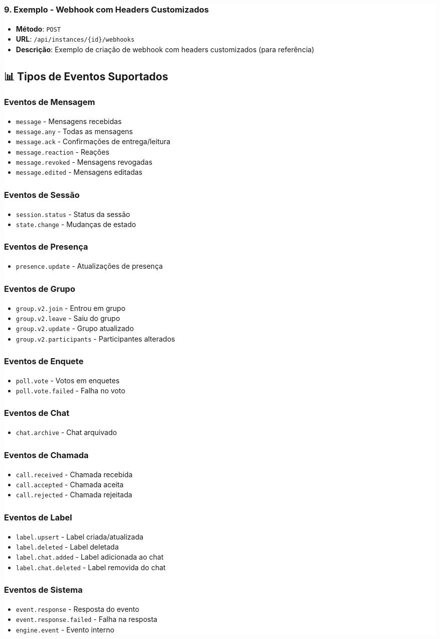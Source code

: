 ### 9. **Exemplo - Webhook com Headers Customizados**
- **Método**: `POST`
- **URL**: `/api/instances/{id}/webhooks`
- **Descrição**: Exemplo de criação de webhook com headers customizados (para referência)

## 📊 Tipos de Eventos Suportados

### Eventos de Mensagem
- `message` - Mensagens recebidas
- `message.any` - Todas as mensagens
- `message.ack` - Confirmações de entrega/leitura
- `message.reaction` - Reações
- `message.revoked` - Mensagens revogadas
- `message.edited` - Mensagens editadas

### Eventos de Sessão
- `session.status` - Status da sessão
- `state.change` - Mudanças de estado

### Eventos de Presença
- `presence.update` - Atualizações de presença

### Eventos de Grupo
- `group.v2.join` - Entrou em grupo
- `group.v2.leave` - Saiu do grupo
- `group.v2.update` - Grupo atualizado
- `group.v2.participants` - Participantes alterados

### Eventos de Enquete
- `poll.vote` - Votos em enquetes
- `poll.vote.failed` - Falha no voto

### Eventos de Chat
- `chat.archive` - Chat arquivado

### Eventos de Chamada
- `call.received` - Chamada recebida
- `call.accepted` - Chamada aceita
- `call.rejected` - Chamada rejeitada

### Eventos de Label
- `label.upsert` - Label criada/atualizada
- `label.deleted` - Label deletada
- `label.chat.added` - Label adicionada ao chat
- `label.chat.deleted` - Label removida do chat

### Eventos de Sistema
- `event.response` - Resposta do evento
- `event.response.failed` - Falha na resposta
- `engine.event` - Evento interno
